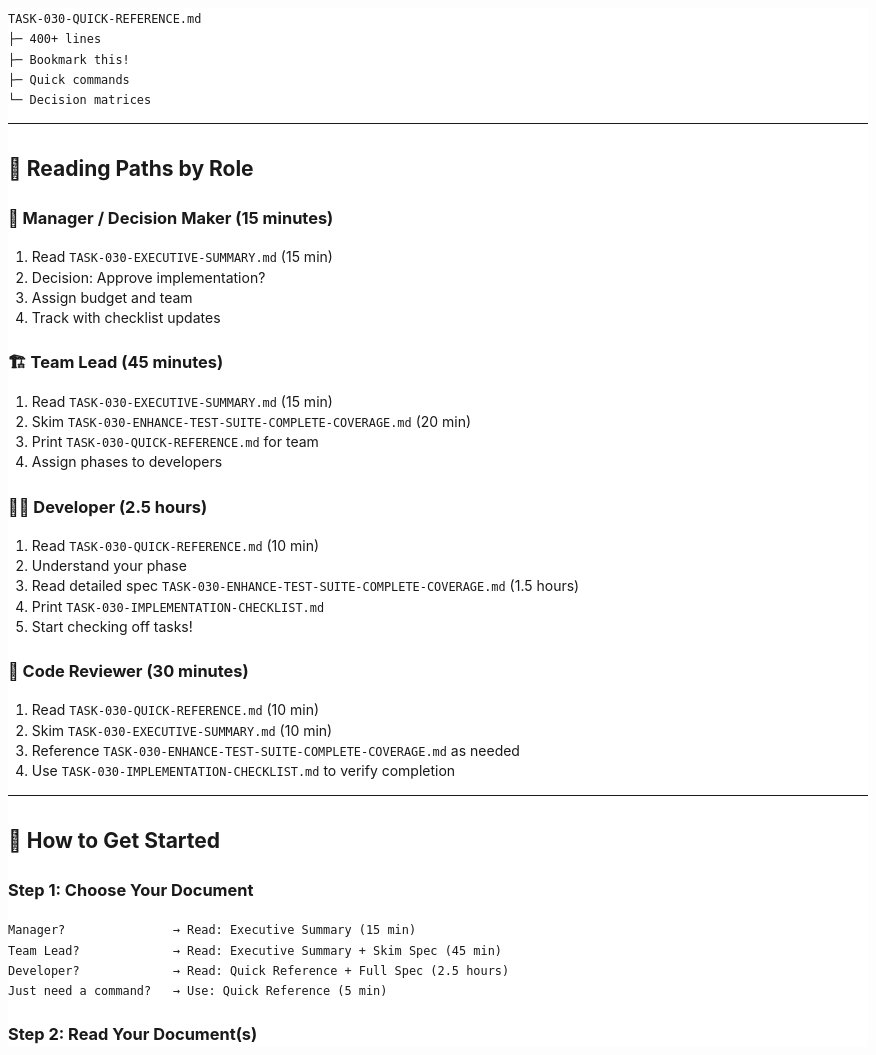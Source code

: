 ```
TASK-030-QUICK-REFERENCE.md
├─ 400+ lines
├─ Bookmark this!
├─ Quick commands
└─ Decision matrices
```

---

## 🎯 Reading Paths by Role

### 👔 Manager / Decision Maker (15 minutes)
1. Read `TASK-030-EXECUTIVE-SUMMARY.md` (15 min)
2. Decision: Approve implementation?
3. Assign budget and team
4. Track with checklist updates

### 🏗️ Team Lead (45 minutes)
1. Read `TASK-030-EXECUTIVE-SUMMARY.md` (15 min)
2. Skim `TASK-030-ENHANCE-TEST-SUITE-COMPLETE-COVERAGE.md` (20 min)
3. Print `TASK-030-QUICK-REFERENCE.md` for team
4. Assign phases to developers

### 👨‍💻 Developer (2.5 hours)
1. Read `TASK-030-QUICK-REFERENCE.md` (10 min)
2. Understand your phase
3. Read detailed spec `TASK-030-ENHANCE-TEST-SUITE-COMPLETE-COVERAGE.md` (1.5 hours)
4. Print `TASK-030-IMPLEMENTATION-CHECKLIST.md`
5. Start checking off tasks!

### 👀 Code Reviewer (30 minutes)
1. Read `TASK-030-QUICK-REFERENCE.md` (10 min)
2. Skim `TASK-030-EXECUTIVE-SUMMARY.md` (10 min)
3. Reference `TASK-030-ENHANCE-TEST-SUITE-COMPLETE-COVERAGE.md` as needed
4. Use `TASK-030-IMPLEMENTATION-CHECKLIST.md` to verify completion

---

## 🚀 How to Get Started

### Step 1: Choose Your Document
```
Manager?               → Read: Executive Summary (15 min)
Team Lead?             → Read: Executive Summary + Skim Spec (45 min)
Developer?             → Read: Quick Reference + Full Spec (2.5 hours)
Just need a command?   → Use: Quick Reference (5 min)
```

### Step 2: Read Your Document(s)
